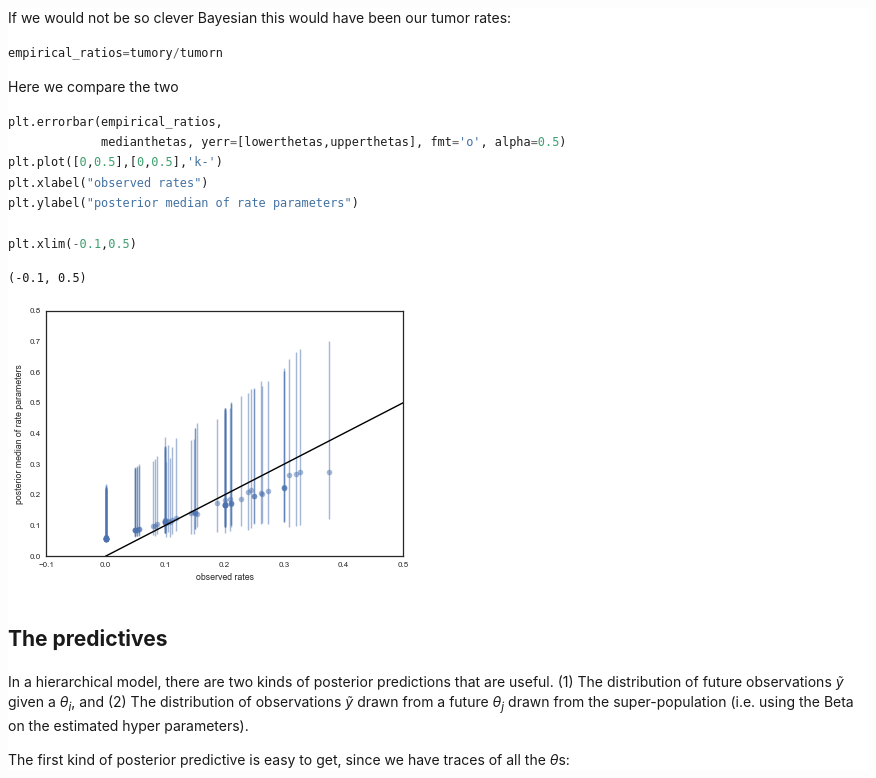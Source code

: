 
If we would not be so clever Bayesian this would have been our tumor rates:



```python
empirical_ratios=tumory/tumorn
```


Here we compare the two



```python
plt.errorbar(empirical_ratios, 
             medianthetas, yerr=[lowerthetas,upperthetas], fmt='o', alpha=0.5)
plt.plot([0,0.5],[0,0.5],'k-')
plt.xlabel("observed rates")
plt.ylabel("posterior median of rate parameters")

plt.xlim(-0.1,0.5)
```





    (-0.1, 0.5)




![png](tumorlab_files/tumorlab_37_1.png)


## The predictives

In a hierarchical model, there are two kinds of posterior predictions that are useful. (1) The distribution of future observations $\tilde{y}$ given a $\theta_i$, and (2) The distribution of observations $\tilde{y}$ drawn from a future $\theta_j$ drawn from the super-population (i.e. using the Beta on the estimated hyper parameters).

The first kind of posterior predictive is easy to get, since we have traces of all the $\theta$s:


